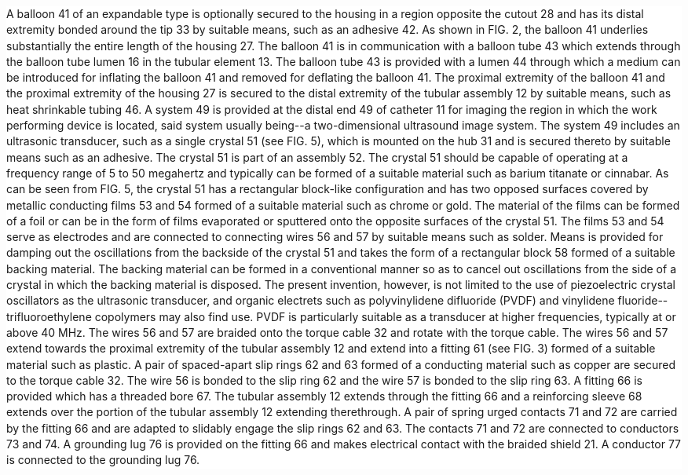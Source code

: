 A balloon 41 of an expandable type is optionally secured to the housing in a region opposite the cutout 28 and has its distal extremity bonded around the tip 33 by suitable means, such as an adhesive 42. As shown in FIG. 2, the balloon 41 underlies substantially the entire length of the housing 27. The balloon 41 is in communication with a balloon tube 43 which extends through the balloon tube lumen 16 in the tubular element 13. The balloon tube 43 is provided with a lumen 44 through which a medium can be introduced for inflating the balloon 41 and removed for deflating the balloon 41. The proximal extremity of the balloon 41 and the proximal extremity of the housing 27 is secured to the distal extremity of the tubular assembly 12 by suitable means, such as heat shrinkable tubing 46.
A system 49 is provided at the distal end 49 of catheter 11 for imaging the region in which the work performing device is located, said system usually being--a two-dimensional ultrasound image system. The system 49 includes an ultrasonic transducer, such as a single crystal 51 (see FIG. 5), which is mounted on the hub 31 and is secured thereto by suitable means such as an adhesive. The crystal 51 is part of an assembly 52. The crystal 51 should be capable of operating at a frequency range of 5 to 50 megahertz and typically can be formed of a suitable material such as barium titanate or cinnabar. As can be seen from FIG. 5, the crystal 51 has a rectangular block-like configuration and has two opposed surfaces covered by metallic conducting films 53 and 54 formed of a suitable material such as chrome or gold. The material of the films can be formed of a foil or can be in the form of films evaporated or sputtered onto the opposite surfaces of the crystal 51. The films 53 and 54 serve as electrodes and are connected to connecting wires 56 and 57 by suitable means such as solder. Means is provided for damping out the oscillations from the backside of the crystal 51 and takes the form of a rectangular block 58 formed of a suitable backing material. The backing material can be formed in a conventional manner so as to cancel out oscillations from the side of a crystal in which the backing material is disposed.
The present invention, however, is not limited to the use of piezoelectric crystal oscillators as the ultrasonic transducer, and organic electrets such as polyvinylidene difluoride (PVDF) and vinylidene fluoride--trifluoroethylene copolymers may also find use. PVDF is particularly suitable as a transducer at higher frequencies, typically at or above 40 MHz.
The wires 56 and 57 are braided onto the torque cable 32 and rotate with the torque cable. The wires 56 and 57 extend towards the proximal extremity of the tubular assembly 12 and extend into a fitting 61 (see FIG. 3) formed of a suitable material such as plastic. A pair of spaced-apart slip rings 62 and 63 formed of a conducting material such as copper are secured to the torque cable 32. The wire 56 is bonded to the slip ring 62 and the wire 57 is bonded to the slip ring 63. A fitting 66 is provided which has a threaded bore 67. The tubular assembly 12 extends through the fitting 66 and a reinforcing sleeve 68 extends over the portion of the tubular assembly 12 extending therethrough. A pair of spring urged contacts 71 and 72 are carried by the fitting 66 and are adapted to slidably engage the slip rings 62 and 63. The contacts 71 and 72 are connected to conductors 73 and 74. A grounding lug 76 is provided on the fitting 66 and makes electrical contact with the braided shield 21. A conductor 77 is connected to the grounding lug 76.
